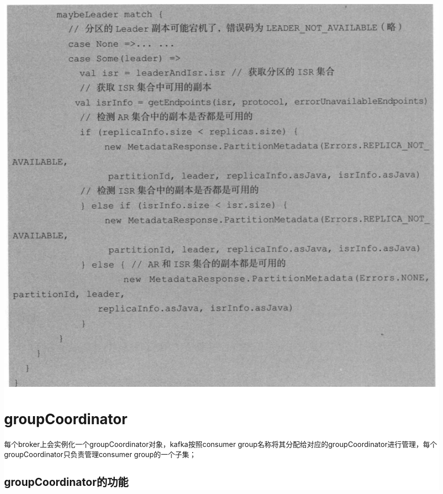 ![getPartitionMetadata方法的实现2](/images/kafka/server/getPartitionMetadata方法的实现2.png)







# groupCoordinator

每个broker上会实例化一个groupCoordinator对象，kafka按照consumer group名称将其分配给对应的groupCoordinator进行管理，每个groupCoordinator只负责管理consumer group的一个子集；

## groupCoordinator的功能
